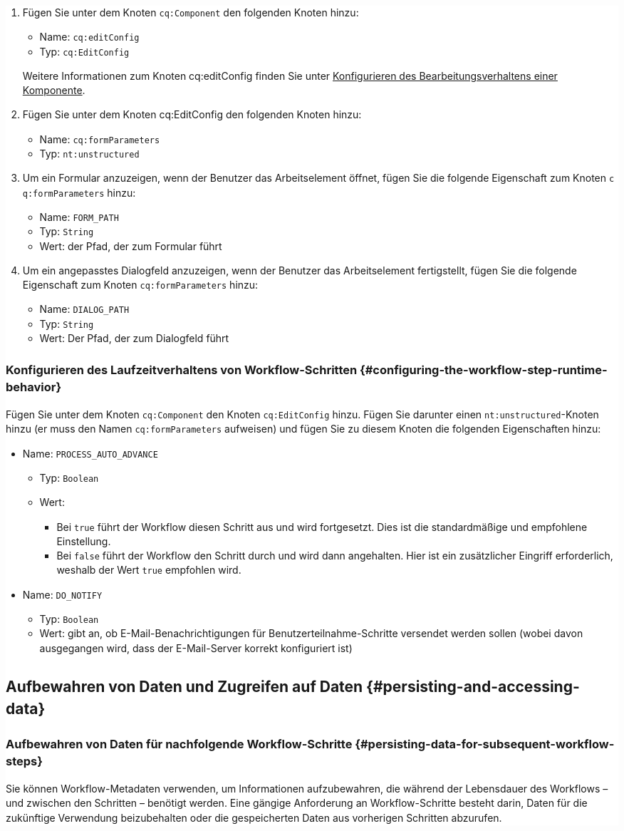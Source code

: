 1. Fügen Sie unter dem Knoten `cq:Component` den folgenden Knoten hinzu:

   * Name: `cq:editConfig`
   * Typ: `cq:EditConfig`

   Weitere Informationen zum Knoten cq:editConfig finden Sie unter [Konfigurieren des Bearbeitungsverhaltens einer Komponente](/help/sites-developing/components-basics.md#edit-behavior).

1. Fügen Sie unter dem Knoten cq:EditConfig den folgenden Knoten hinzu:

   * Name: `cq:formParameters`
   * Typ: `nt:unstructured`

1. Um ein Formular anzuzeigen, wenn der Benutzer das Arbeitselement öffnet, fügen Sie die folgende Eigenschaft zum Knoten `cq:formParameters` hinzu:

   * Name: `FORM_PATH`
   * Typ: `String`
   * Wert: der Pfad, der zum Formular führt

1. Um ein angepasstes Dialogfeld anzuzeigen, wenn der Benutzer das Arbeitselement fertigstellt, fügen Sie die folgende Eigenschaft zum Knoten `cq:formParameters` hinzu:

   * Name: `DIALOG_PATH`
   * Typ: `String`
   * Wert: Der Pfad, der zum Dialogfeld führt

### Konfigurieren des Laufzeitverhaltens von Workflow-Schritten {#configuring-the-workflow-step-runtime-behavior}

Fügen Sie unter dem Knoten `cq:Component` den Knoten `cq:EditConfig` hinzu. Fügen Sie darunter einen `nt:unstructured`-Knoten hinzu (er muss den Namen `cq:formParameters` aufweisen) und fügen Sie zu diesem Knoten die folgenden Eigenschaften hinzu:

* Name: `PROCESS_AUTO_ADVANCE`

   * Typ: `Boolean`
   * Wert:

      * Bei `true` führt der Workflow diesen Schritt aus und wird fortgesetzt. Dies ist die standardmäßige und empfohlene Einstellung.
      * Bei `false` führt der Workflow den Schritt durch und wird dann angehalten. Hier ist ein zusätzlicher Eingriff erforderlich, weshalb der Wert `true` empfohlen wird.

* Name: `DO_NOTIFY`

   * Typ: `Boolean`
   * Wert: gibt an, ob E-Mail-Benachrichtigungen für Benutzerteilnahme-Schritte versendet werden sollen (wobei davon ausgegangen wird, dass der E-Mail-Server korrekt konfiguriert ist)

## Aufbewahren von Daten und Zugreifen auf Daten {#persisting-and-accessing-data}

### Aufbewahren von Daten für nachfolgende Workflow-Schritte {#persisting-data-for-subsequent-workflow-steps}

Sie können Workflow-Metadaten verwenden, um Informationen aufzubewahren, die während der Lebensdauer des Workflows – und zwischen den Schritten – benötigt werden. Eine gängige Anforderung an Workflow-Schritte besteht darin, Daten für die zukünftige Verwendung beizubehalten oder die gespeicherten Daten aus vorherigen Schritten abzurufen.
